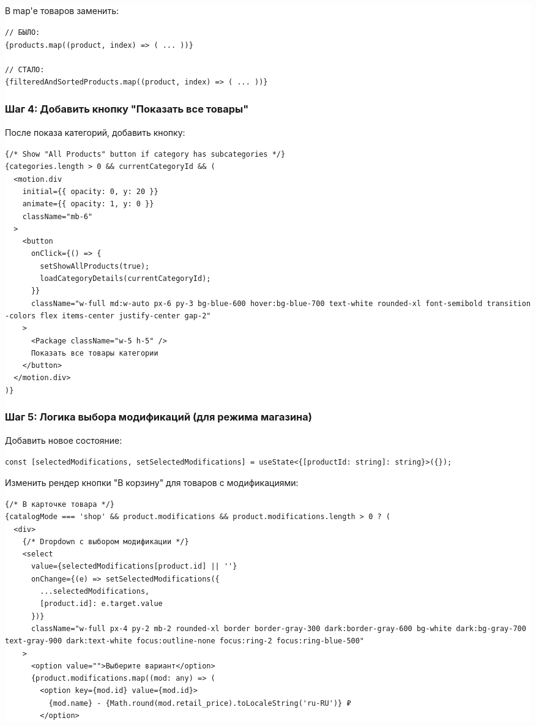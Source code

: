 В map'е товаров заменить:

```tsx
// БЫЛО:
{products.map((product, index) => ( ... ))}

// СТАЛО:
{filteredAndSortedProducts.map((product, index) => ( ... ))}
```

### Шаг 4: Добавить кнопку "Показать все товары"

После показа категорий, добавить кнопку:

```tsx
{/* Show "All Products" button if category has subcategories */}
{categories.length > 0 && currentCategoryId && (
  <motion.div
    initial={{ opacity: 0, y: 20 }}
    animate={{ opacity: 1, y: 0 }}
    className="mb-6"
  >
    <button
      onClick={() => {
        setShowAllProducts(true);
        loadCategoryDetails(currentCategoryId);
      }}
      className="w-full md:w-auto px-6 py-3 bg-blue-600 hover:bg-blue-700 text-white rounded-xl font-semibold transition-colors flex items-center justify-center gap-2"
    >
      <Package className="w-5 h-5" />
      Показать все товары категории
    </button>
  </motion.div>
)}
```

### Шаг 5: Логика выбора модификаций (для режима магазина)

Добавить новое состояние:

```tsx
const [selectedModifications, setSelectedModifications] = useState<{[productId: string]: string}>({});
```

Изменить рендер кнопки "В корзину" для товаров с модификациями:

```tsx
{/* В карточке товара */}
{catalogMode === 'shop' && product.modifications && product.modifications.length > 0 ? (
  <div>
    {/* Dropdown с выбором модификации */}
    <select
      value={selectedModifications[product.id] || ''}
      onChange={(e) => setSelectedModifications({
        ...selectedModifications,
        [product.id]: e.target.value
      })}
      className="w-full px-4 py-2 mb-2 rounded-xl border border-gray-300 dark:border-gray-600 bg-white dark:bg-gray-700 text-gray-900 dark:text-white focus:outline-none focus:ring-2 focus:ring-blue-500"
    >
      <option value="">Выберите вариант</option>
      {product.modifications.map((mod: any) => (
        <option key={mod.id} value={mod.id}>
          {mod.name} - {Math.round(mod.retail_price).toLocaleString('ru-RU')} ₽
        </option>
```